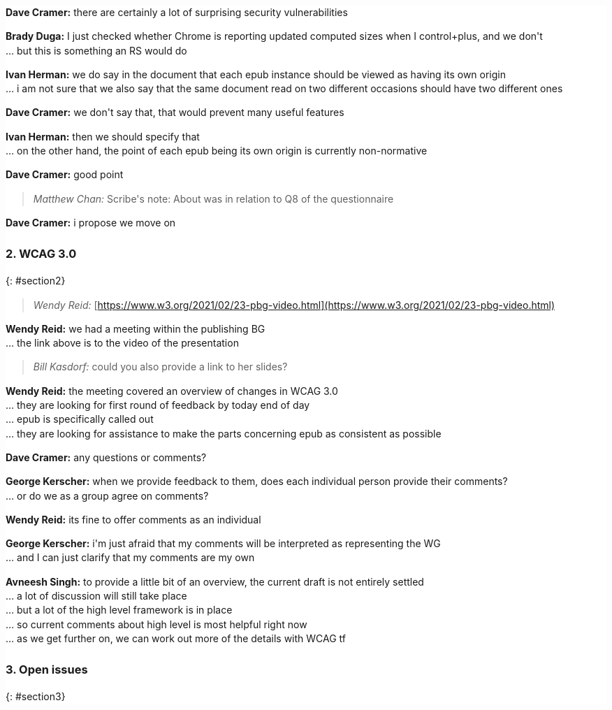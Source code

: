 **Dave Cramer:** there are certainly a lot of surprising security vulnerabilities  

**Brady Duga:** I just checked whether Chrome is reporting updated computed sizes when I control+plus, and we don't  
… but this is something an RS would do  

**Ivan Herman:** we do say in the document that each epub instance should be viewed as having its own origin  
… i am not sure that we also say that the same document read on two different occasions should have two different ones  

**Dave Cramer:** we don't say that, that would prevent many useful features  

**Ivan Herman:** then we should specify that  
… on the other hand, the point of each epub being its own origin is currently non-normative  

**Dave Cramer:** good point  

> *Matthew Chan:* Scribe's note: About was in relation to Q8 of the questionnaire

**Dave Cramer:** i propose we move on  

### 2. WCAG 3.0
{: #section2}

> *Wendy Reid:* [https://www.w3.org/2021/02/23-pbg-video.html](https://www.w3.org/2021/02/23-pbg-video.html)

**Wendy Reid:** we had a meeting within the publishing BG  
… the link above is to the video of the presentation  

> *Bill Kasdorf:* could you also provide a link to her slides?

**Wendy Reid:** the meeting covered an overview of changes in WCAG 3.0  
… they are looking for first round of feedback by today end of day  
… epub is specifically called out  
… they are looking for assistance to make the parts concerning epub as consistent as possible  

**Dave Cramer:** any questions or comments?  

**George Kerscher:** when we provide feedback to them, does each individual person provide their comments?  
… or do we as a group agree on comments?  

**Wendy Reid:** its fine to offer comments as an individual  

**George Kerscher:** i'm just afraid that my comments will be interpreted as representing the WG  
… and I can just clarify that my comments are my own  

**Avneesh Singh:** to provide a little bit of an overview, the current draft is not entirely settled  
… a lot of discussion will still take place  
… but a lot of the high level framework is in place  
… so current comments about high level is most helpful right now  
… as we get further on, we can work out more of the details with WCAG tf  

### 3. Open issues
{: #section3}
